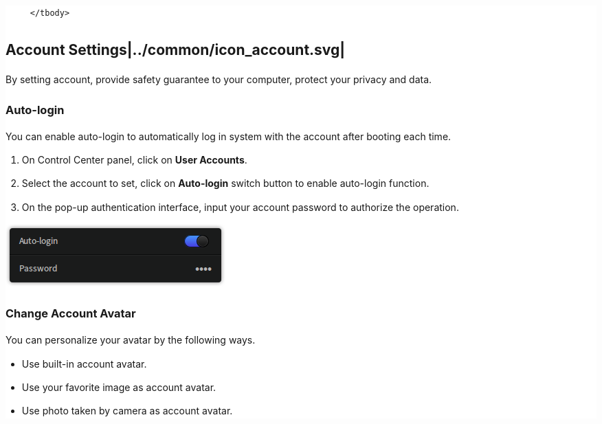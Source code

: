          </tbody>

 </table>

## Account Settings|../common/icon_account.svg|

By setting account, provide safety guarantee to your computer, protect your privacy and data.

### Auto-login

You can enable auto-login to automatically log in system with the account after booting each time.

1. On Control Center panel, click on **User Accounts**.

2. Select the account to set, click on **Auto-login** switch button to enable auto-login function.

3. On the pop-up authentication interface, input your account password to authorize the operation.

 ![0|autologin](png/autologin.png)

### Change Account Avatar

You can personalize your avatar by the following ways.

- Use built-in account avatar.

- Use your favorite image as account avatar.

- Use photo taken by camera as account avatar.
